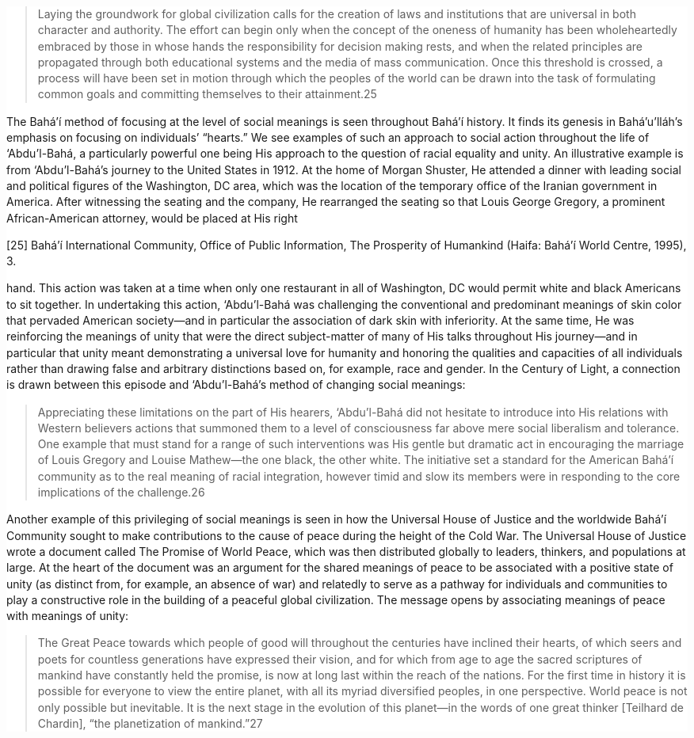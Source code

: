 > Laying the groundwork for global civilization calls for the creation of laws and
> institutions that are universal in both character and authority. The effort can begin
> only when the concept of the oneness of humanity has been wholeheartedly embraced
> by those in whose hands the responsibility for decision making rests, and when the
> related principles are propagated through both educational systems and the media of
> mass communication. Once this threshold is crossed, a process will have been set in
> motion through which the peoples of the world can be drawn into the task of formulating
> common goals and committing themselves to their attainment.25

The Bahá’í method of focusing at the level of social meanings is seen throughout Bahá’í
history. It finds its genesis in Bahá’u’lláh’s emphasis on focusing on individuals’ “hearts.”
We see examples of such an approach to social action throughout the life of ‘Abdu’l-Bahá,
a particularly powerful one being His approach to the question of racial equality and unity.
An illustrative example is from ‘Abdu’l-Bahá’s journey to the United States in 1912. At the
home of Morgan Shuster, He attended a dinner with leading social and political figures of the
Washington, DC area, which was the location of the temporary office of the Iranian government
in America. After witnessing the seating and the company, He rearranged the seating so that
Louis George Gregory, a prominent African-American attorney, would be placed at His right

\[25\] Bahá’í International Community, Office of Public Information, The Prosperity of Humankind (Haifa: Bahá’í World Centre,
1995), 3.

hand. This action was taken at a time when only one restaurant in all of Washington, DC would
permit white and black Americans to sit together. In undertaking this action, ‘Abdu’l-Bahá was
challenging the conventional and predominant meanings of skin color that pervaded American
society—and in particular the association of dark skin with inferiority. At the same time, He
was reinforcing the meanings of unity that were the direct subject-matter of many of His talks
throughout His journey—and in particular that unity meant demonstrating a universal love for
humanity and honoring the qualities and capacities of all individuals rather than drawing false
and arbitrary distinctions based on, for example, race and gender. In the Century of Light,
a connection is drawn between this episode and ‘Abdu’l-Bahá’s method of changing social
meanings:

> Appreciating these limitations on the part of His hearers, ‘Abdu’l-Bahá did not hesitate
> to introduce into His relations with Western believers actions that summoned them to
> a level of consciousness far above mere social liberalism and tolerance. One example
> that must stand for a range of such interventions was His gentle but dramatic act in
> encouraging the marriage of Louis Gregory and Louise Mathew—the one black, the
> other white. The initiative set a standard for the American Bahá’í community as to
> the real meaning of racial integration, however timid and slow its members were in
> responding to the core implications of the challenge.26

Another example of this privileging of social meanings is seen in how the Universal House
of Justice and the worldwide Bahá’í Community sought to make contributions to the cause of
peace during the height of the Cold War. The Universal House of Justice wrote a document
called The Promise of World Peace, which was then distributed globally to leaders, thinkers,
and populations at large. At the heart of the document was an argument for the shared meanings
of peace to be associated with a positive state of unity (as distinct from, for example, an
absence of war) and relatedly to serve as a pathway for individuals and communities to play
a constructive role in the building of a peaceful global civilization. The message opens by
associating meanings of peace with meanings of unity:

> The Great Peace towards which people of good will throughout the centuries have
> inclined their hearts, of which seers and poets for countless generations have expressed
> their vision, and for which from age to age the sacred scriptures of mankind have
> constantly held the promise, is now at long last within the reach of the nations. For
> the first time in history it is possible for everyone to view the entire planet, with all its
> myriad diversified peoples, in one perspective. World peace is not only possible but
> inevitable. It is the next stage in the evolution of this planet—in the words of one great
> thinker [Teilhard de Chardin], “the planetization of mankind.”27
